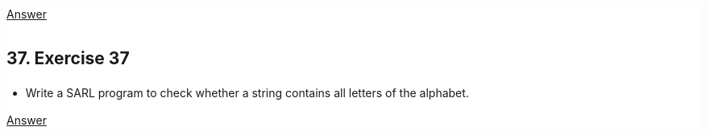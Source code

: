 <a href="javascript:exerciseToggle(36)">Answer</a>
<div id="exercise36" style="display:none;">
Two answers are possible. Answer #1 is:
<pre><code class="language-sarl">
class Solution1 {
	static def index_of(str : String, c : char) : int {
		for (var i = 0; i < str.length; i++) {
			if (str.charAt(i) == c) {
				return i
			}
		}
		return -1
	}
	static def main : void {
		println("w3resource".index_of('w'))
		println("w3resource".index_of('3'))
		println("w3resource".index_of('r'))
		println("w3resource".index_of('e'))
		println("w3resource".index_of('s'))
		println("w3resource".index_of('o'))
		println("w3resource".index_of('u'))
		println("w3resource".index_of('c'))
	}
}
</code></pre>

Answer #2 is:
<pre><code class="language-sarl">
class Solution2 {
	static def main : void {
		println("w3resource".indexOf('w'))
		println("w3resource".indexOf('3'))
		println("w3resource".indexOf('r'))
		println("w3resource".indexOf('e'))
		println("w3resource".indexOf('s'))
		println("w3resource".indexOf('o'))
		println("w3resource".indexOf('u'))
		println("w3resource".indexOf('c'))
	}
}
</code></pre>

</div>

## 37. Exercise 37

* Write a SARL program to check whether a string contains all letters of the alphabet.

<a href="javascript:exerciseToggle(37)">Answer</a>
<div id="exercise37" style="display:none;">
<pre><code class="language-sarl">
class Solution {
	static def is_alphabet(str : String) : boolean {
		if (str.length < 26) {
			var alpha = newTreeSet(null)
			str.chars.forEach[
				var c = Character::toLowerCase(it as char)
				if (Character::isLetter(c)) {
					alpha += c
				}
			]
			return alpha.size == 26
		} else {
			for (var c = ('a' as char); c <= ('z' as char); c++) {
				if (str.chars.noneMatch[Character::toLowerCase(it as char) == c]) {